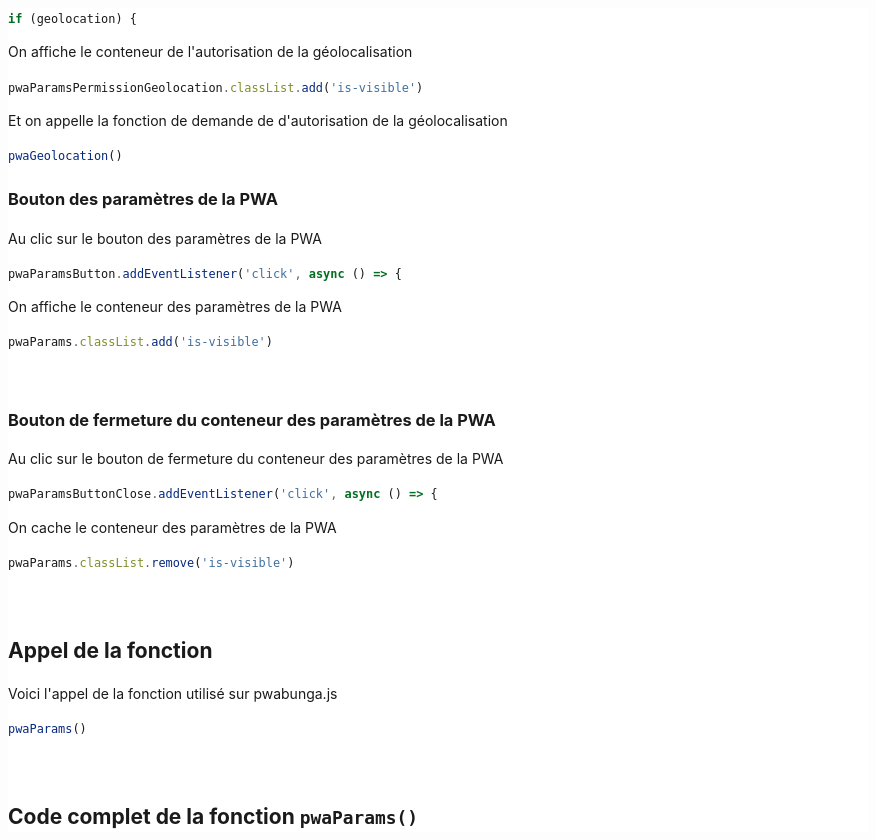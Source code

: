 ```js
if (geolocation) {
```

On affiche le conteneur de l'autorisation de la géolocalisation

```js
pwaParamsPermissionGeolocation.classList.add('is-visible')
```

Et on appelle la fonction de demande de d'autorisation de la géolocalisation

```js
pwaGeolocation()
```

### Bouton des paramètres de la PWA

Au clic sur le bouton des paramètres de la PWA

```js
pwaParamsButton.addEventListener('click', async () => {
```

On affiche le conteneur des paramètres de la PWA

```js
pwaParams.classList.add('is-visible')
```

&nbsp;

### Bouton de fermeture du conteneur des paramètres de la PWA

Au clic sur le bouton de fermeture du conteneur des paramètres de la PWA

```js
pwaParamsButtonClose.addEventListener('click', async () => {
```

On cache le conteneur des paramètres de la PWA

```js
pwaParams.classList.remove('is-visible')
```

&nbsp;

## Appel de la fonction

Voici l'appel de la fonction utilisé sur pwabunga.js

```js
pwaParams()
```

&nbsp;

## Code complet de la fonction `pwaParams()`
